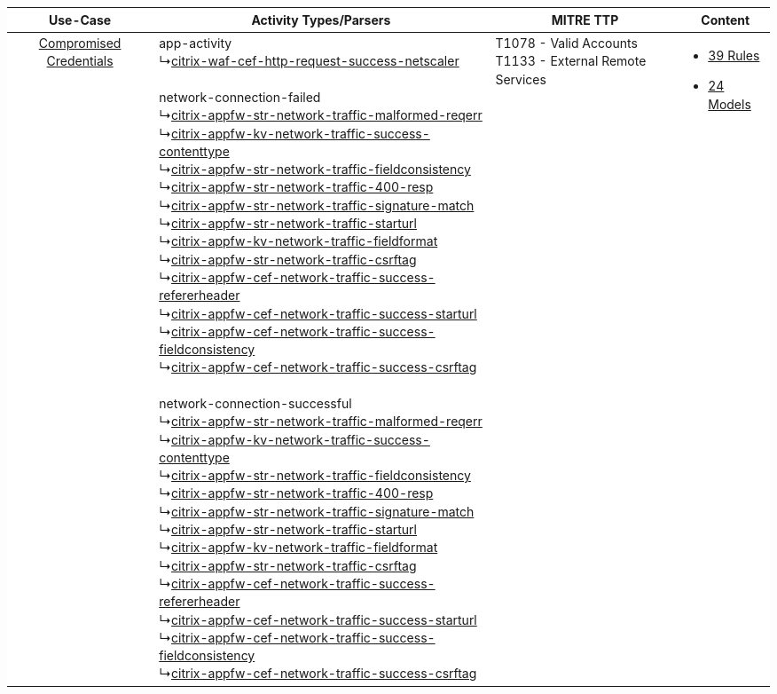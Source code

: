 |    Use-Case    | Activity Types/Parsers    | MITRE TTP    | Content    |
|:----:| ---- | ---- | ---- |
| [Compromised Credentials](../../../UseCases/uc_compromised_credentials.md) |  app-activity<br> ↳[citrix-waf-cef-http-request-success-netscaler](Ps/pC_citrixwafcefhttprequestsuccessnetscaler.md)<br><br> network-connection-failed<br> ↳[citrix-appfw-str-network-traffic-malformed-reqerr](Ps/pC_citrixappfwstrnetworktrafficmalformedreqerr.md)<br> ↳[citrix-appfw-kv-network-traffic-success-contenttype](Ps/pC_citrixappfwkvnetworktrafficsuccesscontenttype.md)<br> ↳[citrix-appfw-str-network-traffic-fieldconsistency](Ps/pC_citrixappfwstrnetworktrafficfieldconsistency.md)<br> ↳[citrix-appfw-str-network-traffic-400-resp](Ps/pC_citrixappfwstrnetworktraffic400resp.md)<br> ↳[citrix-appfw-str-network-traffic-signature-match](Ps/pC_citrixappfwstrnetworktrafficsignaturematch.md)<br> ↳[citrix-appfw-str-network-traffic-starturl](Ps/pC_citrixappfwstrnetworktrafficstarturl.md)<br> ↳[citrix-appfw-kv-network-traffic-fieldformat](Ps/pC_citrixappfwkvnetworktrafficfieldformat.md)<br> ↳[citrix-appfw-str-network-traffic-csrftag](Ps/pC_citrixappfwstrnetworktrafficcsrftag.md)<br> ↳[citrix-appfw-cef-network-traffic-success-refererheader](Ps/pC_citrixappfwcefnetworktrafficsuccessrefererheader.md)<br> ↳[citrix-appfw-cef-network-traffic-success-starturl](Ps/pC_citrixappfwcefnetworktrafficsuccessstarturl.md)<br> ↳[citrix-appfw-cef-network-traffic-success-fieldconsistency](Ps/pC_citrixappfwcefnetworktrafficsuccessfieldconsistency.md)<br> ↳[citrix-appfw-cef-network-traffic-success-csrftag](Ps/pC_citrixappfwcefnetworktrafficsuccesscsrftag.md)<br><br> network-connection-successful<br> ↳[citrix-appfw-str-network-traffic-malformed-reqerr](Ps/pC_citrixappfwstrnetworktrafficmalformedreqerr.md)<br> ↳[citrix-appfw-kv-network-traffic-success-contenttype](Ps/pC_citrixappfwkvnetworktrafficsuccesscontenttype.md)<br> ↳[citrix-appfw-str-network-traffic-fieldconsistency](Ps/pC_citrixappfwstrnetworktrafficfieldconsistency.md)<br> ↳[citrix-appfw-str-network-traffic-400-resp](Ps/pC_citrixappfwstrnetworktraffic400resp.md)<br> ↳[citrix-appfw-str-network-traffic-signature-match](Ps/pC_citrixappfwstrnetworktrafficsignaturematch.md)<br> ↳[citrix-appfw-str-network-traffic-starturl](Ps/pC_citrixappfwstrnetworktrafficstarturl.md)<br> ↳[citrix-appfw-kv-network-traffic-fieldformat](Ps/pC_citrixappfwkvnetworktrafficfieldformat.md)<br> ↳[citrix-appfw-str-network-traffic-csrftag](Ps/pC_citrixappfwstrnetworktrafficcsrftag.md)<br> ↳[citrix-appfw-cef-network-traffic-success-refererheader](Ps/pC_citrixappfwcefnetworktrafficsuccessrefererheader.md)<br> ↳[citrix-appfw-cef-network-traffic-success-starturl](Ps/pC_citrixappfwcefnetworktrafficsuccessstarturl.md)<br> ↳[citrix-appfw-cef-network-traffic-success-fieldconsistency](Ps/pC_citrixappfwcefnetworktrafficsuccessfieldconsistency.md)<br> ↳[citrix-appfw-cef-network-traffic-success-csrftag](Ps/pC_citrixappfwcefnetworktrafficsuccesscsrftag.md)<br> | T1078 - Valid Accounts<br>T1133 - External Remote Services<br>    | [<ul><li>39 Rules</li></ul><ul><li>24 Models</li></ul>](RM/r_m_citrix_citrix_web_app_firewall_Compromised_Credentials.md) |